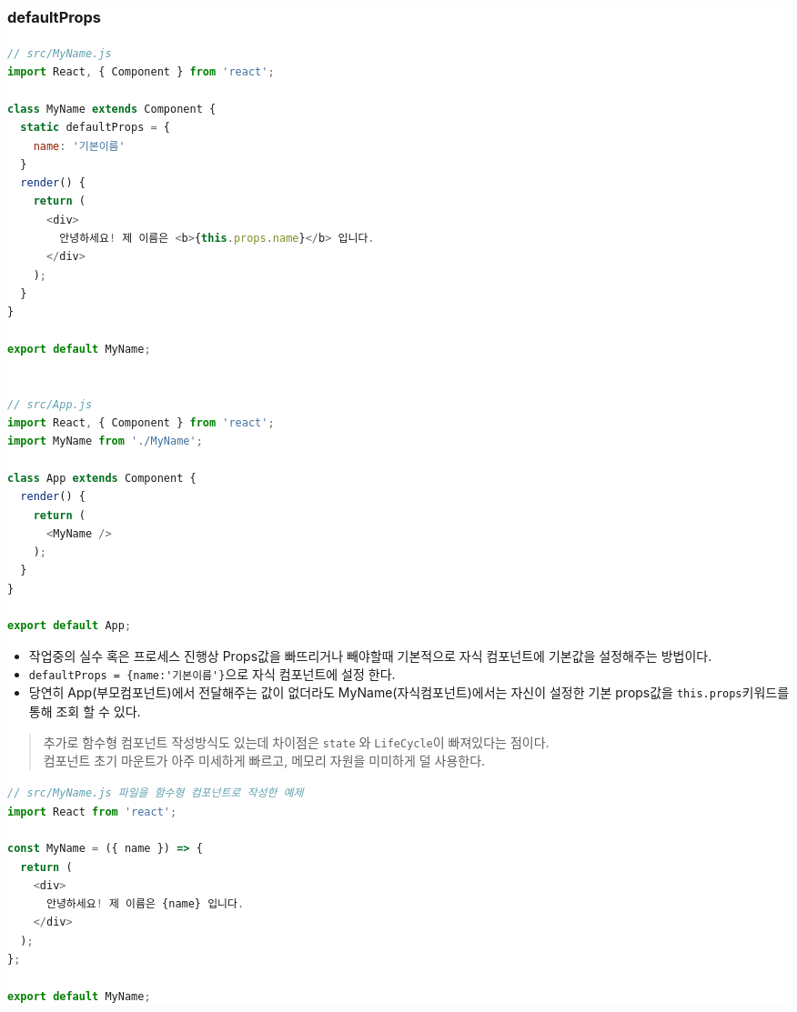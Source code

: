 ### defaultProps
```javascript
// src/MyName.js
import React, { Component } from 'react';

class MyName extends Component {
  static defaultProps = {
    name: '기본이름'
  }
  render() {
    return (
      <div>
        안녕하세요! 제 이름은 <b>{this.props.name}</b> 입니다.
      </div>
    );
  }
}

export default MyName;


// src/App.js
import React, { Component } from 'react';
import MyName from './MyName';

class App extends Component {
  render() {
    return (
      <MyName />
    );
  }
}

export default App;
```
* 작업중의 실수 혹은 프로세스 진행상 Props값을 빠뜨리거나 빼야할때 기본적으로 자식 컴포넌트에 기본값을 설정해주는 방법이다.
* `defaultProps = {name:'기본이름'}`으로 자식 컴포넌트에 설정 한다.
* 당연히 App(부모컴포넌트)에서 전달해주는 값이 없더라도 MyName(자식컴포넌트)에서는 자신이 설정한 기본 props값을 `this.props`키워드를 통해 조회 할 수 있다.
  
> 추가로 함수형 컴포넌트 작성방식도 있는데 차이점은 `state` 와 `LifeCycle`이 빠져있다는 점이다.  
> 컴포넌트 초기 마운트가 아주 미세하게 빠르고, 메모리 자원을 미미하게 덜 사용한다.

```javascript
// src/MyName.js 파일을 함수형 컴포넌트로 작성한 예제
import React from 'react';

const MyName = ({ name }) => {
  return (
    <div>
      안녕하세요! 제 이름은 {name} 입니다.
    </div>
  );
};

export default MyName;
```
